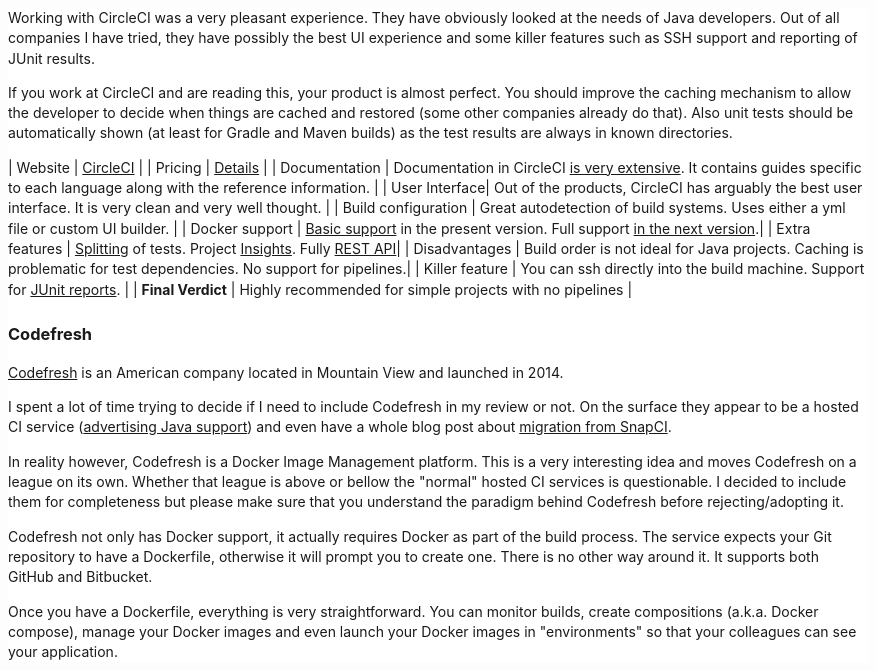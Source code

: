 

Working with CircleCI was a very pleasant experience. They have obviously looked at the needs of Java developers. Out of all  companies I have tried, they have possibly the best UI experience and some killer features such as SSH support and reporting of JUnit results.

If you work at CircleCI and are reading this, your product is almost perfect. You should improve the caching mechanism to allow the developer to decide when things are cached and restored (some other companies already do that). Also unit tests should be automatically shown (at least for Gradle and Maven builds) as the test results are always in known directories. 


| Website    | [CircleCI](https://circleci.com/) |
| Pricing    | [Details](https://circleci.com/pricing/) |
| Documentation    | Documentation in CircleCI [is very extensive](https://circleci.com/docs/). It contains guides specific to each language along with the reference information. |
| User Interface| Out of the products, CircleCI has arguably the best user interface. It is very clean and very well thought.  |
| Build configuration | Great autodetection of build systems. Uses either a yml file or custom UI builder. |
| Docker support | [Basic support](https://circleci.com/docs/docker/) in the present version. Full support [in the next version](https://circleci.com/integrations/docker/).|
| Extra features    |  [Splitting](https://circleci.com/docs/parallelism/) of tests. Project [Insights](https://circleci.com/blog/announcing-circleci-per-project-insights/). Fully [REST API](https://circleci.com/docs/api/)|
| Disadvantages    | Build order is not ideal for Java projects. Caching is problematic for test dependencies. No support for pipelines.|
| Killer feature    | You can ssh directly into the build machine. Support for [JUnit reports](https://circleci.com/docs/test-metadata/). |
| **Final Verdict**    | Highly recommended for simple projects with no pipelines |

### Codefresh

[Codefresh](http://codefresh.io) is an American company located  in Mountain View and launched in 2014.

I spent a lot of time trying to decide if I need to include Codefresh in my review or not. On the surface they appear
to be a hosted CI service ([advertising Java support](https://docs.codefresh.io/docs/java)) and even have a whole blog post about [migration from SnapCI](https://codefresh.io/blog/alternatives-to-snapci/).

In reality however, Codefresh is a Docker Image Management platform. This is a very interesting idea and moves Codefresh
on a league on its own. Whether that league is above or bellow the "normal" hosted CI services is questionable. I decided
to include them for completeness but please make sure that you understand the paradigm behind Codefresh before
rejecting/adopting it. 

Codefresh not only has Docker support, it actually requires Docker as part of the build process. The service expects your Git repository to have
a Dockerfile, otherwise it will prompt you to create one. There is no other way around it. It supports both GitHub and Bitbucket.

Once you have a Dockerfile, everything is very straightforward. You can monitor builds, create compositions (a.k.a. Docker 
compose), manage your Docker images and even launch your Docker images in "environments" so that your colleagues can see your application.
